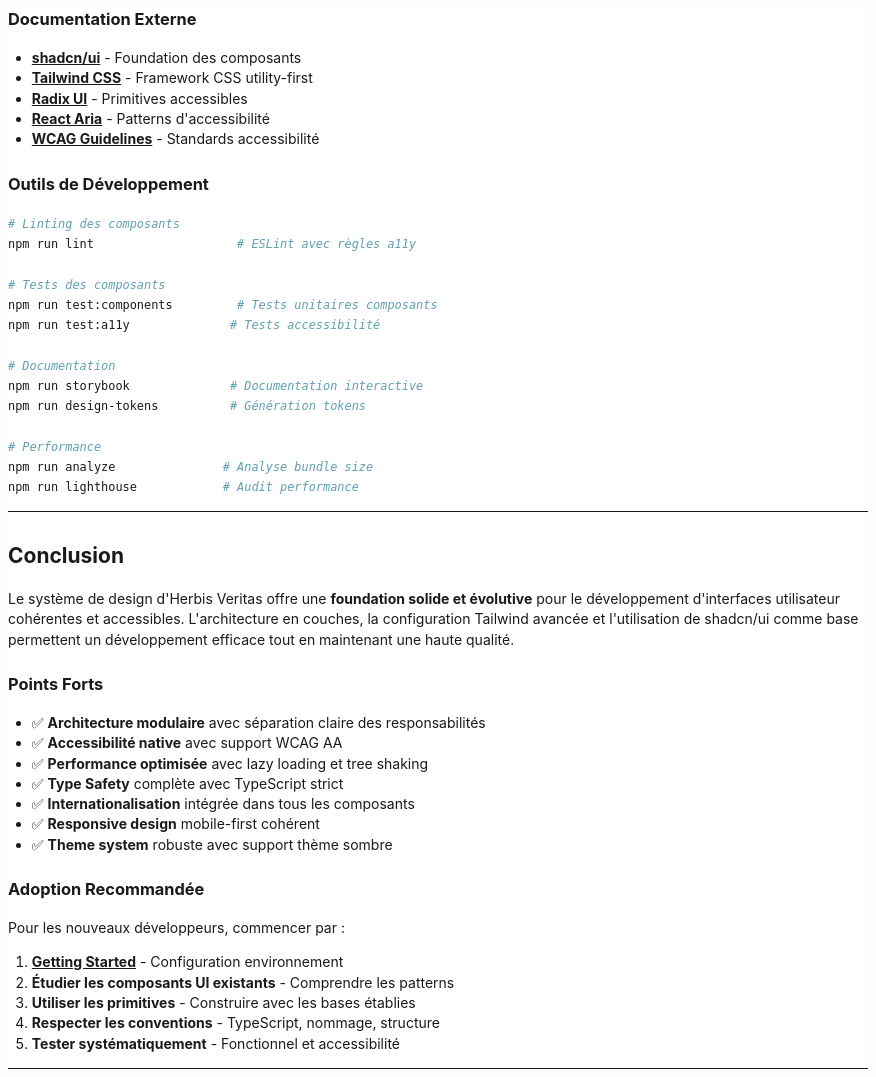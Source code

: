 ### Documentation Externe

- **[shadcn/ui](https://ui.shadcn.com/)** - Foundation des composants
- **[Tailwind CSS](https://tailwindcss.com/)** - Framework CSS utility-first
- **[Radix UI](https://www.radix-ui.com/)** - Primitives accessibles
- **[React Aria](https://react-spectrum.adobe.com/react-aria/)** - Patterns d'accessibilité
- **[WCAG Guidelines](https://www.w3.org/WAI/WCAG21/quickref/)** - Standards accessibilité

### Outils de Développement

```bash
# Linting des composants
npm run lint                    # ESLint avec règles a11y

# Tests des composants  
npm run test:components         # Tests unitaires composants
npm run test:a11y              # Tests accessibilité

# Documentation
npm run storybook              # Documentation interactive
npm run design-tokens          # Génération tokens

# Performance
npm run analyze               # Analyse bundle size
npm run lighthouse            # Audit performance
```

---

## Conclusion

Le système de design d'Herbis Veritas offre une **foundation solide et évolutive** pour le développement d'interfaces utilisateur cohérentes et accessibles. L'architecture en couches, la configuration Tailwind avancée et l'utilisation de shadcn/ui comme base permettent un développement efficace tout en maintenant une haute qualité.

### Points Forts

- ✅ **Architecture modulaire** avec séparation claire des responsabilités
- ✅ **Accessibilité native** avec support WCAG AA
- ✅ **Performance optimisée** avec lazy loading et tree shaking
- ✅ **Type Safety** complète avec TypeScript strict
- ✅ **Internationalisation** intégrée dans tous les composants
- ✅ **Responsive design** mobile-first cohérent
- ✅ **Theme system** robuste avec support thème sombre

### Adoption Recommandée

Pour les nouveaux développeurs, commencer par :
1. **[Getting Started](../getting-started/quick-start.md)** - Configuration environnement
2. **Étudier les composants UI existants** - Comprendre les patterns
3. **Utiliser les primitives** - Construire avec les bases établies
4. **Respecter les conventions** - TypeScript, nommage, structure
5. **Tester systématiquement** - Fonctionnel et accessibilité

---